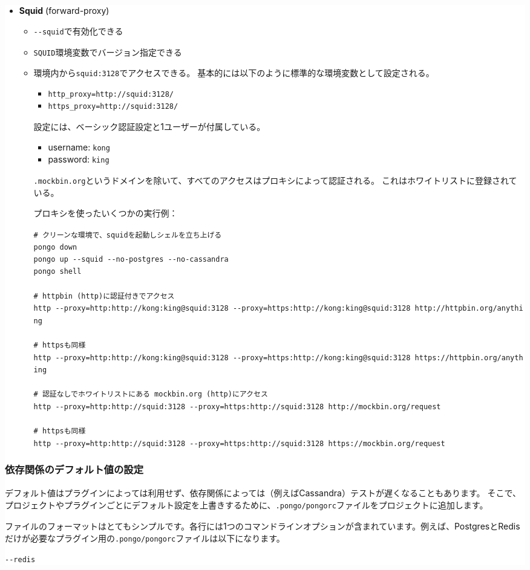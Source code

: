 - **Squid** (forward-proxy)

  - `--squid`で有効化できる
  - `SQUID`環境変数でバージョン指定できる
  - 環境内から`squid:3128`でアクセスできる。
    基本的には以下のように標準的な環境変数として設定される。

    - `http_proxy=http://squid:3128/`
    - `https_proxy=http://squid:3128/`

    設定には、ベーシック認証設定と1ユーザーが付属している。

    - username: `kong`
    - password: `king`

    `.mockbin.org`というドメインを除いて、すべてのアクセスはプロキシによって認証される。
    これはホワイトリストに登録されている。

    プロキシを使ったいくつかの実行例：

    ```shell
    # クリーンな環境で、squidを起動しシェルを立ち上げる
    pongo down
    pongo up --squid --no-postgres --no-cassandra
    pongo shell

    # httpbin (http)に認証付きでアクセス
    http --proxy=http:http://kong:king@squid:3128 --proxy=https:http://kong:king@squid:3128 http://httpbin.org/anything

    # httpsも同様
    http --proxy=http:http://kong:king@squid:3128 --proxy=https:http://kong:king@squid:3128 https://httpbin.org/anything

    # 認証なしでホワイトリストにある mockbin.org (http)にアクセス
    http --proxy=http:http://squid:3128 --proxy=https:http://squid:3128 http://mockbin.org/request

    # httpsも同様
    http --proxy=http:http://squid:3128 --proxy=https:http://squid:3128 https://mockbin.org/request
    ```

### 依存関係のデフォルト値の設定
デフォルト値はプラグインによっては利用せず、依存関係によっては（例えばCassandra）テストが遅くなることもあります。
そこで、プロジェクトやプラグインごとにデフォルト設定を上書きするために、`.pongo/pongorc`ファイルをプロジェクトに追加します。

ファイルのフォーマットはとてもシンプルです。各行には1つのコマンドラインオプションが含まれています。例えば、PostgresとRedisだけが必要なプラグイン用の`.pongo/pongorc`ファイルは以下になります。

```shell
--redis
```
